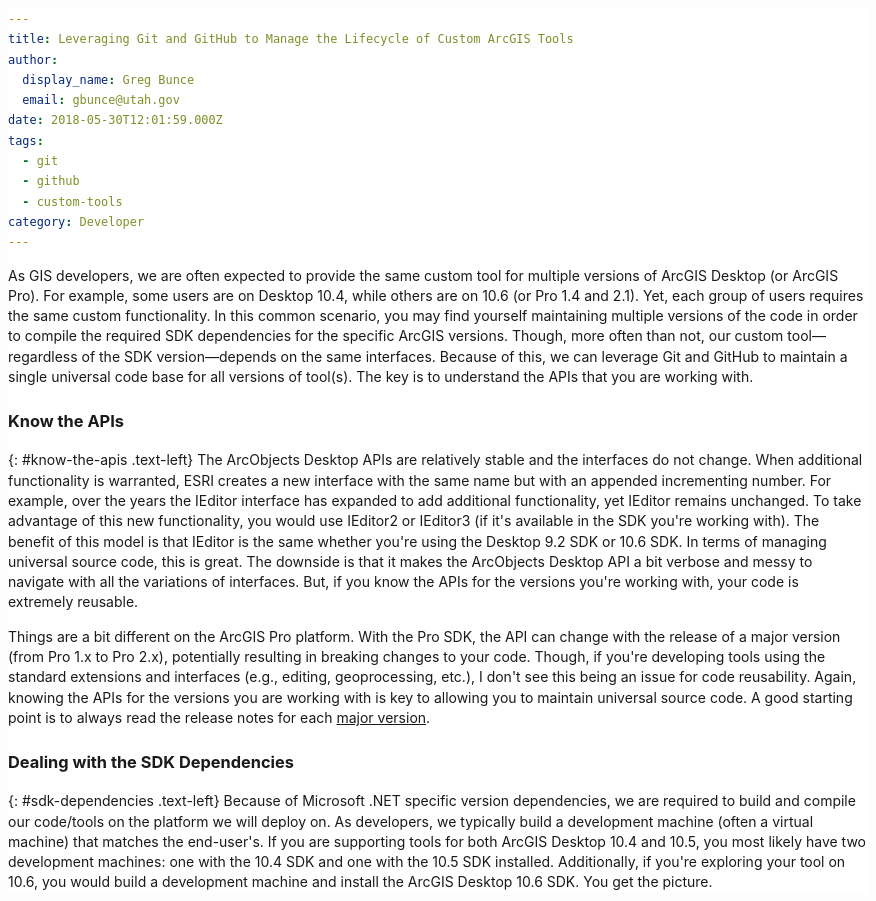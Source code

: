 ```yaml
---
title: Leveraging Git and GitHub to Manage the Lifecycle of Custom ArcGIS Tools
author:
  display_name: Greg Bunce
  email: gbunce@utah.gov
date: 2018-05-30T12:01:59.000Z
tags:
  - git
  - github
  - custom-tools
category: Developer
---
```


As GIS developers, we are often expected to provide the same custom tool for multiple versions of ArcGIS Desktop (or ArcGIS Pro). For example, some users are on Desktop 10.4, while others are on 10.6 (or Pro 1.4 and 2.1). Yet, each group of users requires the same custom functionality. In this common scenario, you may find yourself maintaining multiple versions of the code in order to compile the required SDK dependencies for the specific ArcGIS versions. Though, more often than not, our custom tool&mdash;regardless of the SDK version&mdash;depends on the same interfaces. Because of this, we can leverage Git and GitHub to maintain a single universal code base for all versions of tool(s). The key is to understand the APIs that you are working with.

### Know the APIs

{: #know-the-apis .text-left}
The ArcObjects Desktop APIs are relatively stable and the interfaces do not change. When additional functionality is warranted, ESRI creates a new interface with the same name but with an appended incrementing number. For example, over the years the IEditor interface has expanded to add additional functionality, yet IEditor remains unchanged. To take advantage of this new functionality, you would use IEditor2 or IEditor3 (if it's available in the SDK you're working with). The benefit of this model is that IEditor is the same whether you're using the Desktop 9.2 SDK or 10.6 SDK. In terms of managing universal source code, this is great. The downside is that it makes the ArcObjects Desktop API a bit verbose and messy to navigate with all the variations of interfaces. But, if you know the APIs for the versions you're working with, your code is extremely reusable.

Things are a bit different on the ArcGIS Pro platform. With the Pro SDK, the API can change with the release of a major version (from Pro 1.x to Pro 2.x), potentially resulting in breaking changes to your code. Though, if you're developing tools using the standard extensions and interfaces (e.g., editing, geoprocessing, etc.), I don't see this being an issue for code reusability. Again, knowing the APIs for the versions you are working with is key to allowing you to maintain universal source code. A good starting point is to always read the release notes for each [major version](https://pro.arcgis.com/en/pro-app/get-started/release-notes.htm).

### Dealing with the SDK Dependencies

{: #sdk-dependencies .text-left}
Because of Microsoft .NET specific version dependencies, we are required to build and compile our code/tools on the platform we will deploy on. As developers, we typically build a development machine (often a virtual machine) that matches the end-user's. If you are supporting tools for both ArcGIS Desktop 10.4 and 10.5, you most likely have two development machines: one with the 10.4 SDK and one with the 10.5 SDK installed. Additionally, if you're exploring your tool on 10.6, you would build a development machine and install the ArcGIS Desktop 10.6 SDK. You get the picture.
